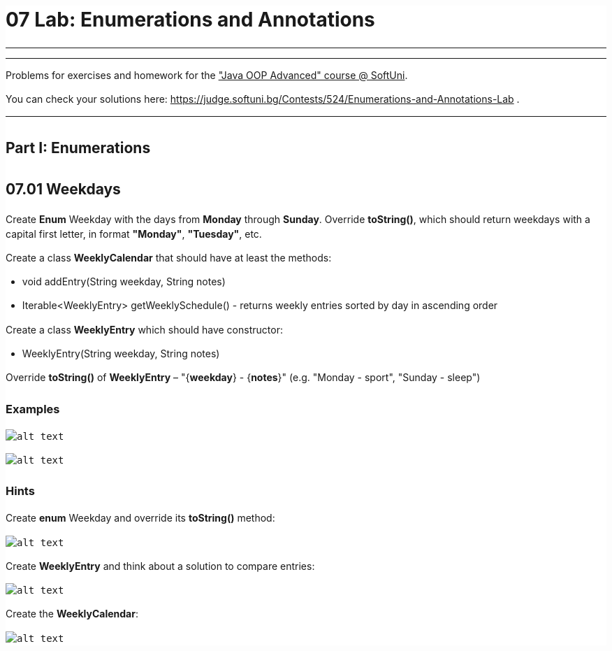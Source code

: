 07 Lab: Enumerations and Annotations
====================================

---
---

Problems for exercises and homework for the ["Java OOP Advanced" course \@
SoftUni](https://softuni.bg/courses/java-oop-advanced).

You can check your solutions here:
<https://judge.softuni.bg/Contests/524/Enumerations-and-Annotations-Lab> .

---

Part I: Enumerations
--------------------

07.01 Weekdays
--------------

Create **Enum** Weekday with the days from **Monday** through **Sunday**.
Override **toString()**, which should return weekdays with a capital first
letter, in format **"Monday"**, **"Tuesday"**, etc.

Create a class **WeeklyCalendar** that should have at least the methods:

-   void addEntry(String weekday, String notes)

-   Iterable\<WeeklyEntry\> getWeeklySchedule() - returns weekly entries sorted
    by day in ascending order

Create a class **WeeklyEntry** which should have constructor:

-   WeeklyEntry(String weekday, String notes)

Override **toString()** of **WeeklyEntry** – "{**weekday**} - {**notes**}" (e.g.
"Monday - sport", "Sunday - sleep")

### Examples

<kbd><img src="https://user-images.githubusercontent.com/32310938/64907211-24d9d580-d6f8-11e9-9a93-70d6bb552f21.png" alt="alt text" width="700" height=""></kbd>

<kbd><img src="https://user-images.githubusercontent.com/32310938/64907214-2efbd400-d6f8-11e9-9ea2-69602704ad1b.png" alt="alt text" width="600" height=""></kbd>

### Hints

Create **enum** Weekday and override its **toString()** method:

<kbd><img src="https://user-images.githubusercontent.com/32310938/64907218-3622e200-d6f8-11e9-828b-81a03b2a16a3.png" alt="alt text" width="400" height=""></kbd>

Create **WeeklyEntry** and think about a solution to compare entries:

<kbd><img src="https://user-images.githubusercontent.com/32310938/64907220-3cb15980-d6f8-11e9-9986-34cbc9e6613c.png" alt="alt text" width="700" height=""></kbd>

Create the **WeeklyCalendar**:

<kbd><img src="https://user-images.githubusercontent.com/32310938/64907223-42a73a80-d6f8-11e9-980d-d2dd27f693aa.png" alt="alt text" width="700" height=""></kbd>
